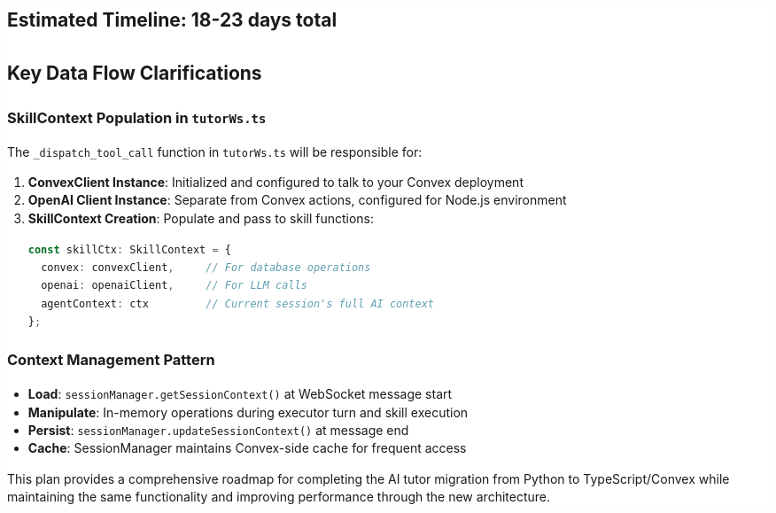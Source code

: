 ## Estimated Timeline: 18-23 days total

## Key Data Flow Clarifications

### SkillContext Population in `tutorWs.ts`
The `_dispatch_tool_call` function in `tutorWs.ts` will be responsible for:
1. **ConvexClient Instance**: Initialized and configured to talk to your Convex deployment
2. **OpenAI Client Instance**: Separate from Convex actions, configured for Node.js environment  
3. **SkillContext Creation**: Populate and pass to skill functions:
   ```typescript
   const skillCtx: SkillContext = {
     convex: convexClient,     // For database operations
     openai: openaiClient,     // For LLM calls
     agentContext: ctx         // Current session's full AI context
   };
   ```

### Context Management Pattern
- **Load**: `sessionManager.getSessionContext()` at WebSocket message start
- **Manipulate**: In-memory operations during executor turn and skill execution
- **Persist**: `sessionManager.updateSessionContext()` at message end
- **Cache**: SessionManager maintains Convex-side cache for frequent access

This plan provides a comprehensive roadmap for completing the AI tutor migration from Python to TypeScript/Convex while maintaining the same functionality and improving performance through the new architecture.
